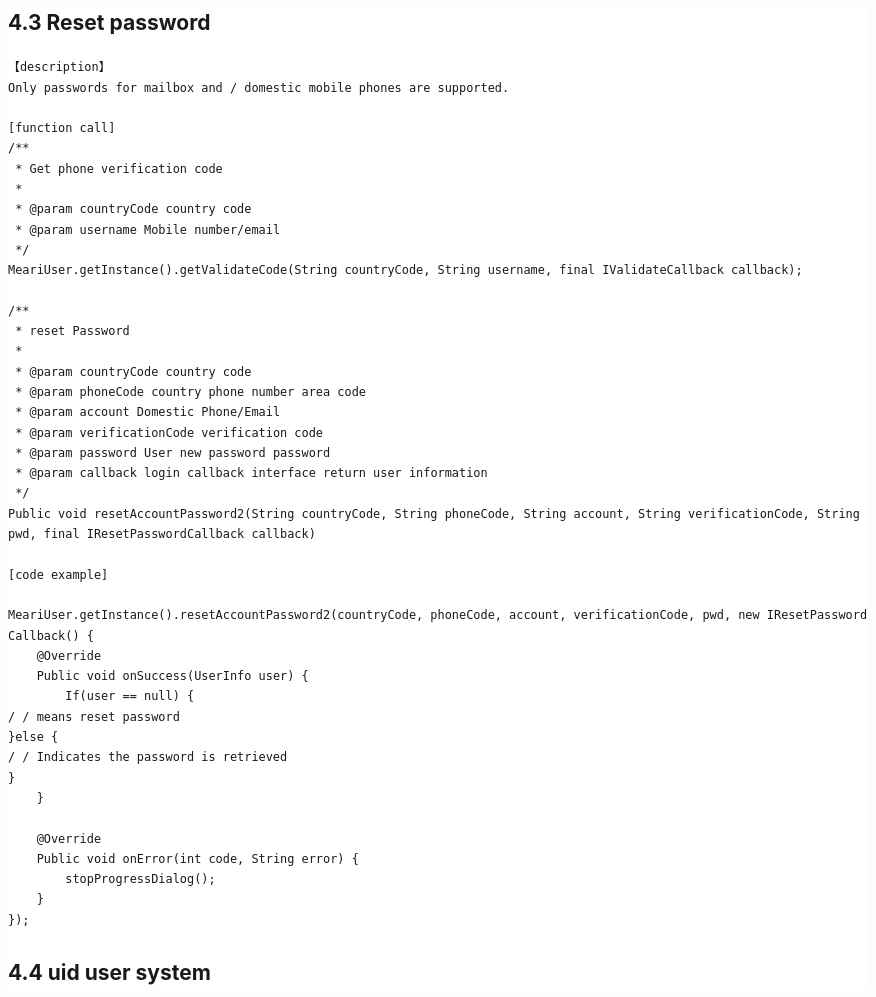 ## 4.3 Reset password
```
【description】
Only passwords for mailbox and / domestic mobile phones are supported.
 
[function call]
/**
 * Get phone verification code
 *
 * @param countryCode country code
 * @param username Mobile number/email
 */
MeariUser.getInstance().getValidateCode(String countryCode, String username, final IValidateCallback callback);

/**
 * reset Password
 *
 * @param countryCode country code
 * @param phoneCode country phone number area code
 * @param account Domestic Phone/Email
 * @param verificationCode verification code
 * @param password User new password password
 * @param callback login callback interface return user information
 */
Public void resetAccountPassword2(String countryCode, String phoneCode, String account, String verificationCode, String pwd, final IResetPasswordCallback callback)
    
[code example]

MeariUser.getInstance().resetAccountPassword2(countryCode, phoneCode, account, verificationCode, pwd, new IResetPasswordCallback() {
    @Override
    Public void onSuccess(UserInfo user) {
        If(user == null) {
/ / means reset password
}else {
/ / Indicates the password is retrieved
}
    }

    @Override
    Public void onError(int code, String error) {
        stopProgressDialog();
    }
});
```

## 4.4 uid user system
